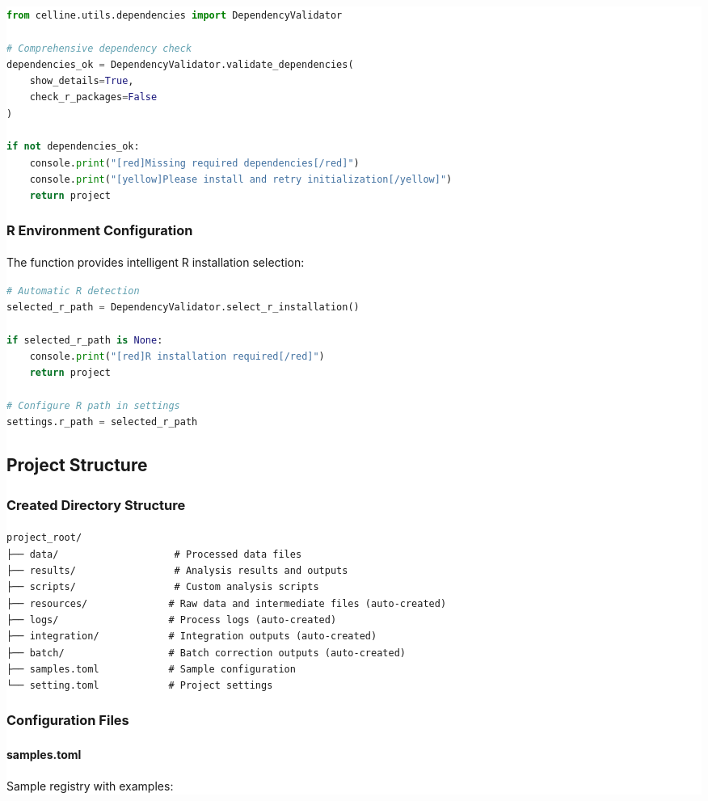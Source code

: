 ```python
from celline.utils.dependencies import DependencyValidator

# Comprehensive dependency check
dependencies_ok = DependencyValidator.validate_dependencies(
    show_details=True,
    check_r_packages=False
)

if not dependencies_ok:
    console.print("[red]Missing required dependencies[/red]")
    console.print("[yellow]Please install and retry initialization[/yellow]")
    return project
```

### R Environment Configuration

The function provides intelligent R installation selection:

```python
# Automatic R detection
selected_r_path = DependencyValidator.select_r_installation()

if selected_r_path is None:
    console.print("[red]R installation required[/red]")
    return project

# Configure R path in settings
settings.r_path = selected_r_path
```

## Project Structure

### Created Directory Structure

```
project_root/
├── data/                    # Processed data files
├── results/                 # Analysis results and outputs
├── scripts/                 # Custom analysis scripts
├── resources/              # Raw data and intermediate files (auto-created)
├── logs/                   # Process logs (auto-created)
├── integration/            # Integration outputs (auto-created)
├── batch/                  # Batch correction outputs (auto-created)
├── samples.toml            # Sample configuration
└── setting.toml            # Project settings
```

### Configuration Files

#### samples.toml

Sample registry with examples:
